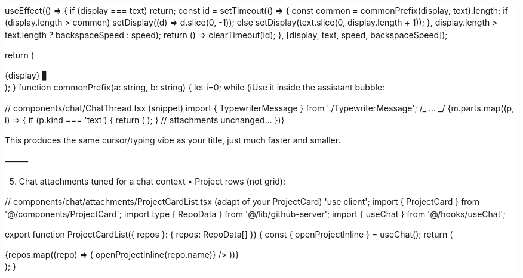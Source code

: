 useEffect(() => {
if (display === text) return;
const id = setTimeout(() => {
const common = commonPrefix(display, text).length;
if (display.length > common) setDisplay((d) => d.slice(0, -1));
else setDisplay(text.slice(0, display.length + 1));
}, display.length > text.length ? backspaceSpeed : speed);
return () => clearTimeout(id);
}, [display, text, speed, backspaceSpeed]);

return (
<div className={className}>
{display}
<span className="ml-1 animate-[blink_1s_infinite]">▋</span>
</div>
);
}
function commonPrefix(a: string, b: string) {
let i=0; while (i<a.length && i<b.length && a[i]===b[i]) i++; return a.slice(0,i);
}

Use it inside the assistant bubble:

// components/chat/ChatThread.tsx (snippet)
import { TypewriterMessage } from './TypewriterMessage';
/_ ... _/
{m.parts.map((p, i) => {
if (p.kind === 'text') {
return (
<TypewriterMessage key={i} text={p.text} />
);
}
// attachments unchanged...
})}

This produces the same cursor/typing vibe as your title, just much faster and smaller.

⸻

5. Chat attachments tuned for a chat context
   • Project rows (not grid):

// components/chat/attachments/ProjectCardList.tsx (adapt of your ProjectCard)
'use client';
import { ProjectCard } from '@/components/ProjectCard';
import type { RepoData } from '@/lib/github-server';
import { useChat } from '@/hooks/useChat';

export function ProjectCardList({ repos }: { repos: RepoData[] }) {
const { openProjectInline } = useChat();
return (
<div className="mt-2 flex flex-col gap-2">
{repos.map((repo) => (
<ProjectCard
key={repo.name}
repo={repo}
variant="chat" // <- add this variant in your ProjectCard (smaller typography, row layout)
onOpen={() => openProjectInline(repo.name)}
/>
))}
</div>
);
}
